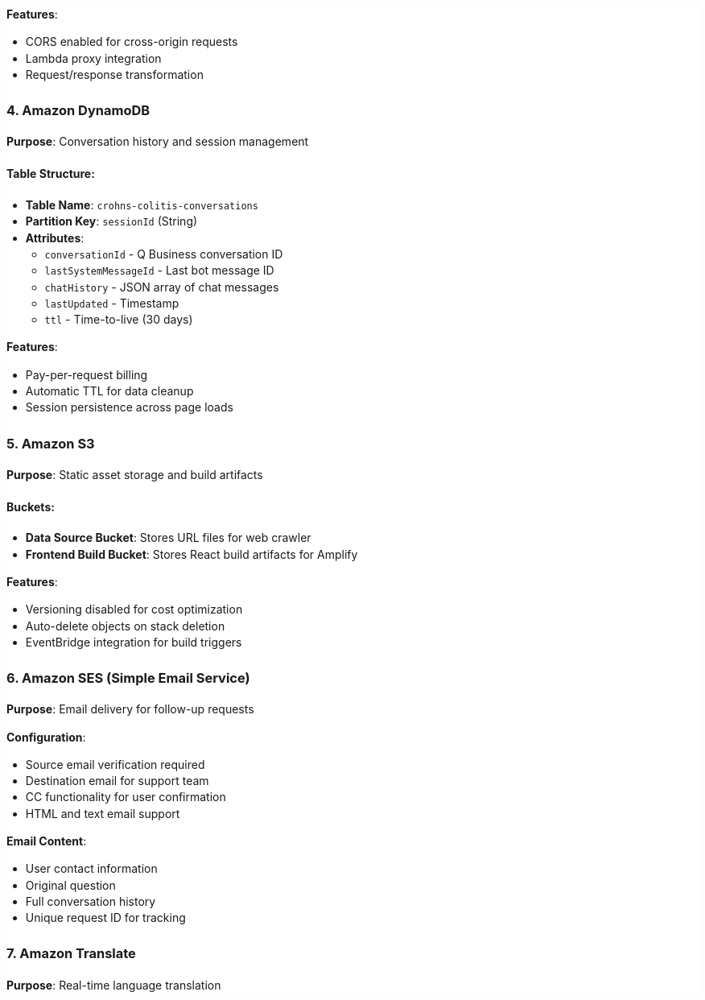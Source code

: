 **Features**:
- CORS enabled for cross-origin requests
- Lambda proxy integration
- Request/response transformation

### 4. Amazon DynamoDB
**Purpose**: Conversation history and session management

#### Table Structure:
- **Table Name**: `crohns-colitis-conversations`
- **Partition Key**: `sessionId` (String)
- **Attributes**:
  - `conversationId` - Q Business conversation ID
  - `lastSystemMessageId` - Last bot message ID
  - `chatHistory` - JSON array of chat messages
  - `lastUpdated` - Timestamp
  - `ttl` - Time-to-live (30 days)

**Features**:
- Pay-per-request billing
- Automatic TTL for data cleanup
- Session persistence across page loads

### 5. Amazon S3
**Purpose**: Static asset storage and build artifacts

#### Buckets:
- **Data Source Bucket**: Stores URL files for web crawler
- **Frontend Build Bucket**: Stores React build artifacts for Amplify

**Features**:
- Versioning disabled for cost optimization
- Auto-delete objects on stack deletion
- EventBridge integration for build triggers

### 6. Amazon SES (Simple Email Service)
**Purpose**: Email delivery for follow-up requests

**Configuration**:
- Source email verification required
- Destination email for support team
- CC functionality for user confirmation
- HTML and text email support

**Email Content**:
- User contact information
- Original question
- Full conversation history
- Unique request ID for tracking

### 7. Amazon Translate
**Purpose**: Real-time language translation
